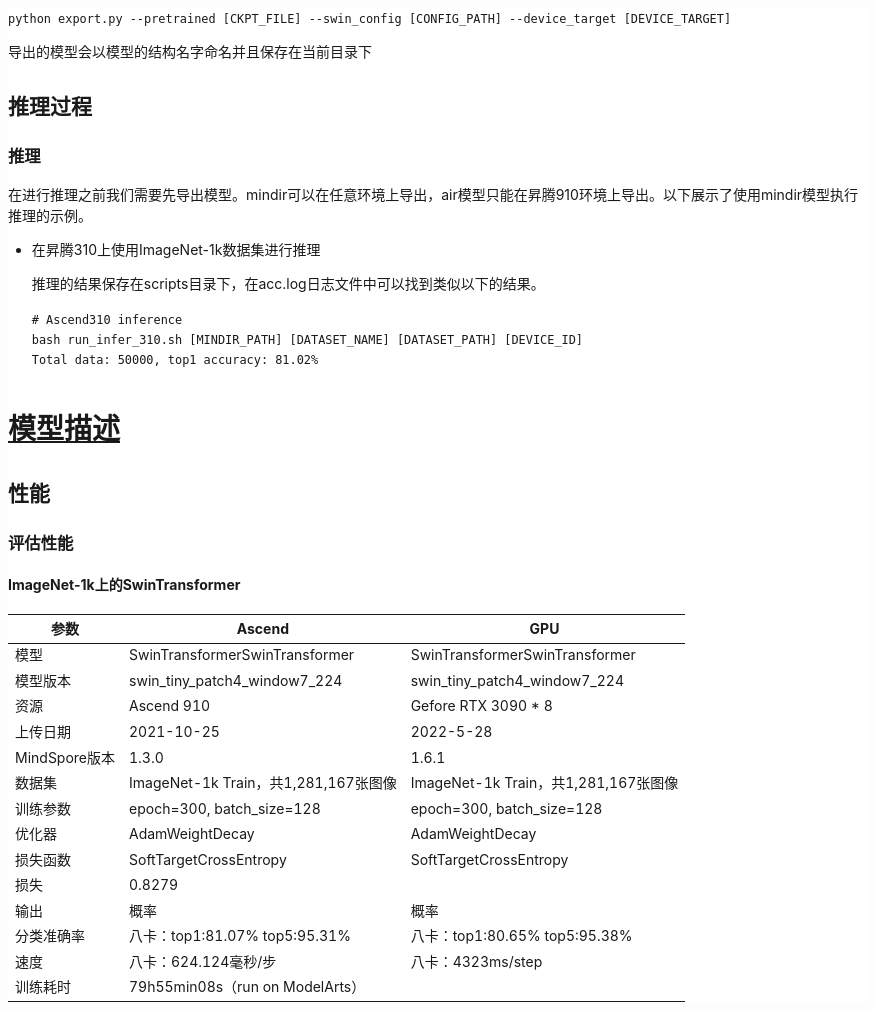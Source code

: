   ```shell
  python export.py --pretrained [CKPT_FILE] --swin_config [CONFIG_PATH] --device_target [DEVICE_TARGET]
  ```

导出的模型会以模型的结构名字命名并且保存在当前目录下

## 推理过程

### 推理

在进行推理之前我们需要先导出模型。mindir可以在任意环境上导出，air模型只能在昇腾910环境上导出。以下展示了使用mindir模型执行推理的示例。

- 在昇腾310上使用ImageNet-1k数据集进行推理

  推理的结果保存在scripts目录下，在acc.log日志文件中可以找到类似以下的结果。

  ```shell
  # Ascend310 inference
  bash run_infer_310.sh [MINDIR_PATH] [DATASET_NAME] [DATASET_PATH] [DEVICE_ID]
  Total data: 50000, top1 accuracy: 81.02%
  ```

# [模型描述](#目录)

## 性能

### 评估性能

#### ImageNet-1k上的SwinTransformer

| 参数                 | Ascend                                                       | GPU                                                    |
| -------------------------- | ----------------------------------------------------------- | ----------------------------------------------------------- |
|模型|SwinTransformerSwinTransformer| SwinTransformerSwinTransformer       |
| 模型版本              | swin_tiny_patch4_window7_224                                                | swin_tiny_patch4_window7_224                    |
| 资源                   | Ascend 910               | Gefore RTX 3090 * 8 |
| 上传日期              | 2021-10-25                                 | 2022-5-28                        |
| MindSpore版本          | 1.3.0                                                 | 1.6.1                                |
| 数据集                    | ImageNet-1k Train，共1,281,167张图像                                              | ImageNet-1k Train，共1,281,167张图像               |
| 训练参数        | epoch=300, batch_size=128            | epoch=300, batch_size=128 |
| 优化器                  | AdamWeightDecay                                                    | AdamWeightDecay                                     |
| 损失函数              | SoftTargetCrossEntropy                                       | SoftTargetCrossEntropy                 |
| 损失| 0.8279| |
| 输出                    | 概率                                                 | 概率                                               |
| 分类准确率             | 八卡：top1:81.07% top5:95.31%                   | 八卡：top1:80.65% top5:95.38% |
| 速度                      | 八卡：624.124毫秒/步                        | 八卡：4323ms/step          |
| 训练耗时          |79h55min08s（run on ModelArts）||
